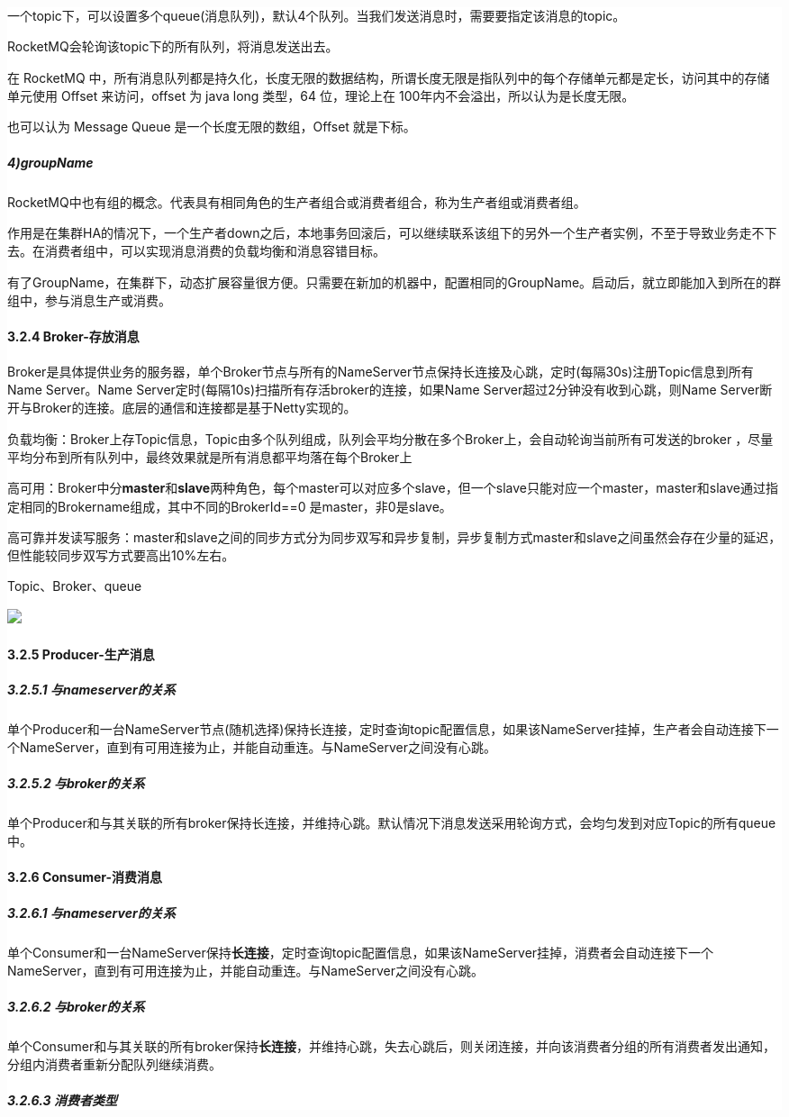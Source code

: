 一个topic下，可以设置多个queue(消息队列)，默认4个队列。当我们发送消息时，需要要指定该消息的topic。

RocketMQ会轮询该topic下的所有队列，将消息发送出去。

在 RocketMQ 中，所有消息队列都是持久化，长度无限的数据结构，所谓长度无限是指队列中的每个存储单元都是定长，访问其中的存储单元使用 Offset 来访问，offset 为 java long 类型，64 位，理论上在 100年内不会溢出，所以认为是长度无限。

也可以认为 Message Queue 是一个长度无限的数组，Offset 就是下标。

##### 4)groupName

RocketMQ中也有组的概念。代表具有相同角色的生产者组合或消费者组合，称为生产者组或消费者组。

作用是在集群HA的情况下，一个生产者down之后，本地事务回滚后，可以继续联系该组下的另外一个生产者实例，不至于导致业务走不下去。在消费者组中，可以实现消息消费的负载均衡和消息容错目标。

有了GroupName，在集群下，动态扩展容量很方便。只需要在新加的机器中，配置相同的GroupName。启动后，就立即能加入到所在的群组中，参与消息生产或消费。

#### 3.2.4 Broker-存放消息

Broker是具体提供业务的服务器，单个Broker节点与所有的NameServer节点保持长连接及心跳，定时(每隔30s)注册Topic信息到所有Name Server。Name Server定时(每隔10s)扫描所有存活broker的连接，如果Name Server超过2分钟没有收到心跳，则Name Server断开与Broker的连接。底层的通信和连接都是基于Netty实现的。

负载均衡：Broker上存Topic信息，Topic由多个队列组成，队列会平均分散在多个Broker上，会自动轮询当前所有可发送的broker ，尽量平均分布到所有队列中，最终效果就是所有消息都平均落在每个Broker上

高可用：Broker中分**master**和**slave**两种角色，每个master可以对应多个slave，但一个slave只能对应一个master，master和slave通过指定相同的Brokername组成，其中不同的BrokerId==0 是master，非0是slave。

高可靠并发读写服务：master和slave之间的同步方式分为同步双写和异步复制，异步复制方式master和slave之间虽然会存在少量的延迟，但性能较同步双写方式要高出10%左右。

Topic、Broker、queue

![](assets/13433554456.png)

#### 3.2.5 Producer-生产消息

##### 3.2.5.1 与nameserver的关系

单个Producer和一台NameServer节点(随机选择)保持长连接，定时查询topic配置信息，如果该NameServer挂掉，生产者会自动连接下一个NameServer，直到有可用连接为止，并能自动重连。与NameServer之间没有心跳。

##### 3.2.5.2 与broker的关系

单个Producer和与其关联的所有broker保持长连接，并维持心跳。默认情况下消息发送采用轮询方式，会均匀发到对应Topic的所有queue中。



#### 3.2.6 Consumer-消费消息

##### 3.2.6.1 与nameserver的关系

单个Consumer和一台NameServer保持**长连接**，定时查询topic配置信息，如果该NameServer挂掉，消费者会自动连接下一个NameServer，直到有可用连接为止，并能自动重连。与NameServer之间没有心跳。

##### 3.2.6.2 与broker的关系

单个Consumer和与其关联的所有broker保持**长连接**，并维持心跳，失去心跳后，则关闭连接，并向该消费者分组的所有消费者发出通知，分组内消费者重新分配队列继续消费。

##### 3.2.6.3 消费者类型
